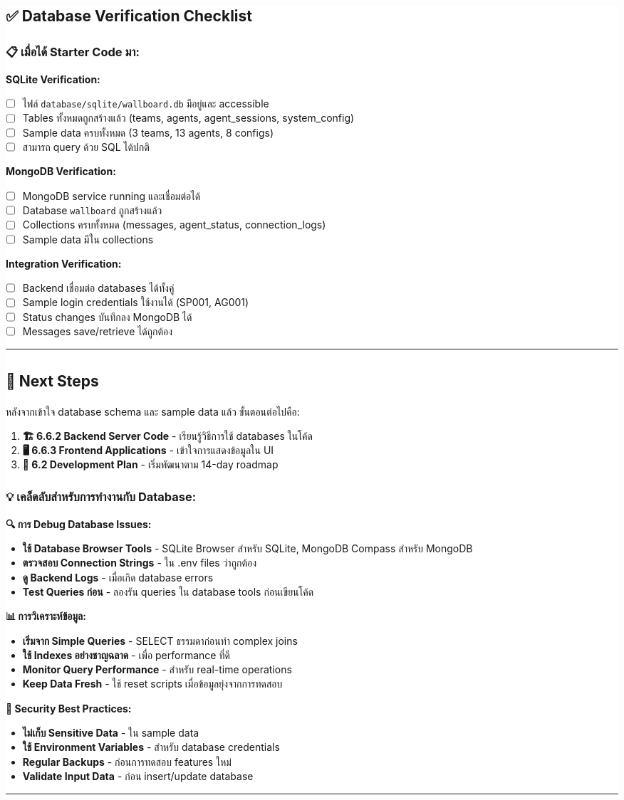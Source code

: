
## ✅ **Database Verification Checklist**

### **📋 เมื่อได้ Starter Code มา:**

**SQLite Verification:**
- [ ] ไฟล์ `database/sqlite/wallboard.db` มีอยู่และ accessible
- [ ] Tables ทั้งหมดถูกสร้างแล้ว (teams, agents, agent_sessions, system_config)
- [ ] Sample data ครบทั้งหมด (3 teams, 13 agents, 8 configs)
- [ ] สามารถ query ด้วย SQL ได้ปกติ

**MongoDB Verification:**
- [ ] MongoDB service running และเชื่อมต่อได้
- [ ] Database `wallboard` ถูกสร้างแล้ว
- [ ] Collections ครบทั้งหมด (messages, agent_status, connection_logs)
- [ ] Sample data มีใน collections

**Integration Verification:**
- [ ] Backend เชื่อมต่อ databases ได้ทั้งคู่
- [ ] Sample login credentials ใช้งานได้ (SP001, AG001)
- [ ] Status changes บันทึกลง MongoDB ได้
- [ ] Messages save/retrieve ได้ถูกต้อง

---

## 🎯 **Next Steps**

หลังจากเข้าใจ database schema และ sample data แล้ว ขั้นตอนต่อไปคือ:

1. **🏗️ 6.6.2 Backend Server Code** - เรียนรู้วิธีการใช้ databases ในโค้ด
2. **🖥️ 6.6.3 Frontend Applications** - เข้าใจการแสดงข้อมูลใน UI
3. **📅 6.2 Development Plan** - เริ่มพัฒนาตาม 14-day roadmap

### **💡 เคล็ดลับสำหรับการทำงานกับ Database:**

**🔍 การ Debug Database Issues:**
- **ใช้ Database Browser Tools** - SQLite Browser สำหรับ SQLite, MongoDB Compass สำหรับ MongoDB
- **ตรวจสอบ Connection Strings** - ใน .env files ว่าถูกต้อง
- **ดู Backend Logs** - เมื่อเกิด database errors
- **Test Queries ก่อน** - ลองรัน queries ใน database tools ก่อนเขียนโค้ด

**📊 การวิเคราะห์ข้อมูล:**
- **เริ่มจาก Simple Queries** - SELECT ธรรมดาก่อนทำ complex joins
- **ใช้ Indexes อย่างชาญฉลาด** - เพื่อ performance ที่ดี
- **Monitor Query Performance** - สำหรับ real-time operations
- **Keep Data Fresh** - ใช้ reset scripts เมื่อข้อมูลยุ่งจากการทดสอบ

**🔐 Security Best Practices:**
- **ไม่เก็บ Sensitive Data** - ใน sample data
- **ใช้ Environment Variables** - สำหรับ database credentials
- **Regular Backups** - ก่อนการทดสอบ features ใหม่
- **Validate Input Data** - ก่อน insert/update database

---

